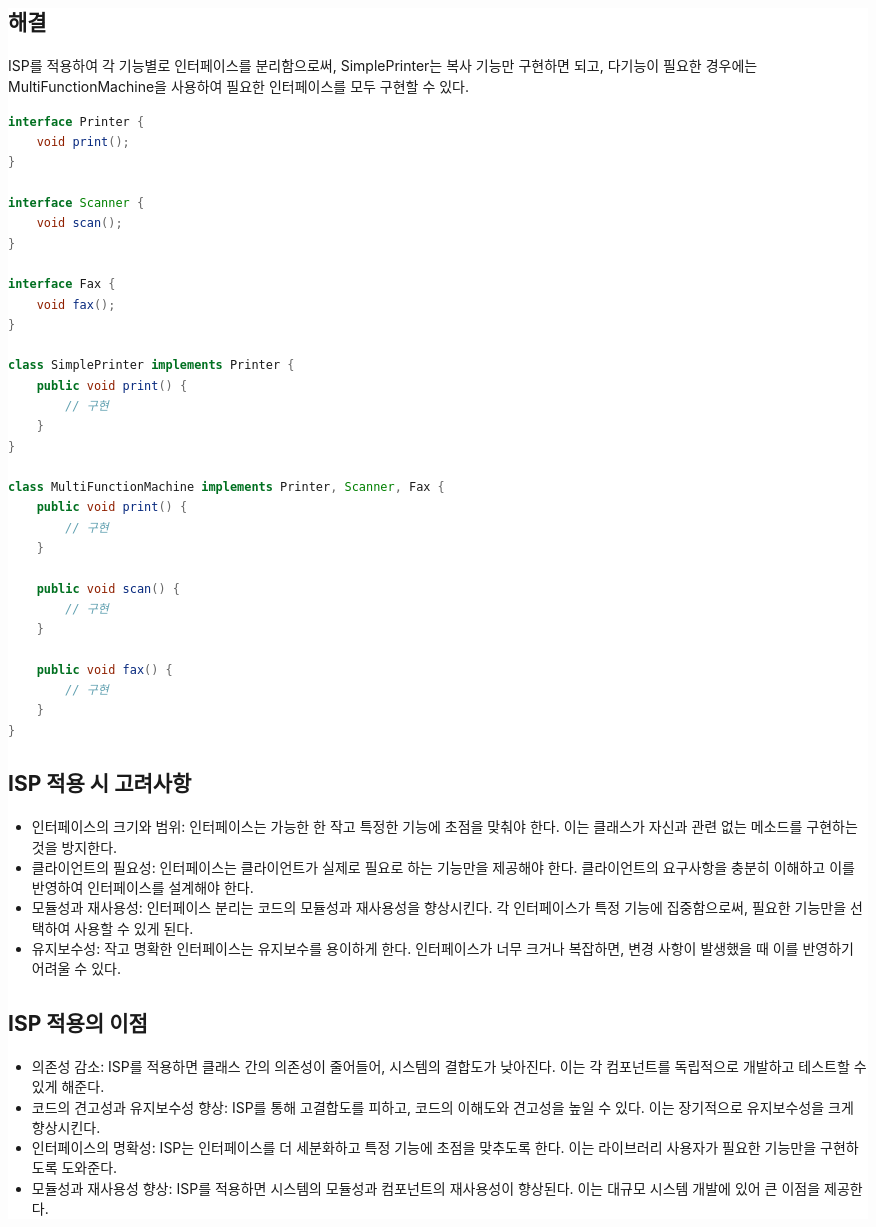 ## 해결

ISP를 적용하여 각 기능별로 인터페이스를 분리함으로써, SimplePrinter는 복사 기능만 구현하면 되고, 다기능이 필요한 경우에는 MultiFunctionMachine을 사용하여 필요한 인터페이스를 모두 구현할 수 있다.

```java
interface Printer {
    void print();
}

interface Scanner {
    void scan();
}

interface Fax {
    void fax();
}

class SimplePrinter implements Printer {
    public void print() {
        // 구현
    }
}

class MultiFunctionMachine implements Printer, Scanner, Fax {
    public void print() {
        // 구현
    }

    public void scan() {
        // 구현
    }

    public void fax() {
        // 구현
    }
}
```

## ISP 적용 시 고려사항

- 인터페이스의 크기와 범위: 인터페이스는 가능한 한 작고 특정한 기능에 초점을 맞춰야 한다. 이는 클래스가 자신과 관련 없는 메소드를 구현하는 것을 방지한다.
- 클라이언트의 필요성: 인터페이스는 클라이언트가 실제로 필요로 하는 기능만을 제공해야 한다. 클라이언트의 요구사항을 충분히 이해하고 이를 반영하여 인터페이스를 설계해야 한다.
- 모듈성과 재사용성: 인터페이스 분리는 코드의 모듈성과 재사용성을 향상시킨다. 각 인터페이스가 특정 기능에 집중함으로써, 필요한 기능만을 선택하여 사용할 수 있게 된다.
- 유지보수성: 작고 명확한 인터페이스는 유지보수를 용이하게 한다. 인터페이스가 너무 크거나 복잡하면, 변경 사항이 발생했을 때 이를 반영하기 어려울 수 있다.

## ISP 적용의 이점

- 의존성 감소: ISP를 적용하면 클래스 간의 의존성이 줄어들어, 시스템의 결합도가 낮아진다. 이는 각 컴포넌트를 독립적으로 개발하고 테스트할 수 있게 해준다.
- 코드의 견고성과 유지보수성 향상: ISP를 통해 고결합도를 피하고, 코드의 이해도와 견고성을 높일 수 있다. 이는 장기적으로 유지보수성을 크게 향상시킨다.
- 인터페이스의 명확성: ISP는 인터페이스를 더 세분화하고 특정 기능에 초점을 맞추도록 한다. 이는 라이브러리 사용자가 필요한 기능만을 구현하도록 도와준다.
- 모듈성과 재사용성 향상: ISP를 적용하면 시스템의 모듈성과 컴포넌트의 재사용성이 향상된다. 이는 대규모 시스템 개발에 있어 큰 이점을 제공한다.
